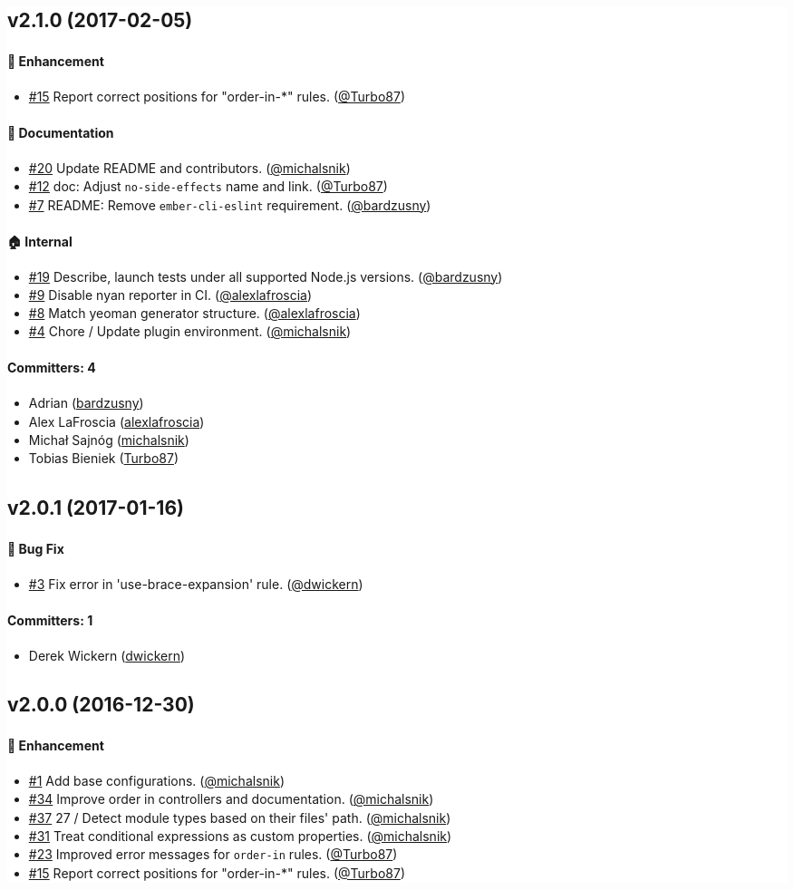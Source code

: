 
## v2.1.0 (2017-02-05)

#### :rocket: Enhancement
* [#15](https://github.com/ember-cli/eslint-plugin-ember/pull/15) Report correct positions for "order-in-*" rules. ([@Turbo87](https://github.com/Turbo87))

#### :memo: Documentation
* [#20](https://github.com/ember-cli/eslint-plugin-ember/pull/20) Update README and contributors. ([@michalsnik](https://github.com/michalsnik))
* [#12](https://github.com/ember-cli/eslint-plugin-ember/pull/12) doc: Adjust `no-side-effects` name and link. ([@Turbo87](https://github.com/Turbo87))
* [#7](https://github.com/ember-cli/eslint-plugin-ember/pull/7) README: Remove `ember-cli-eslint` requirement. ([@bardzusny](https://github.com/bardzusny))

#### :house: Internal
* [#19](https://github.com/ember-cli/eslint-plugin-ember/pull/19) Describe, launch tests under all supported Node.js versions. ([@bardzusny](https://github.com/bardzusny))
* [#9](https://github.com/ember-cli/eslint-plugin-ember/pull/9) Disable nyan reporter in CI. ([@alexlafroscia](https://github.com/alexlafroscia))
* [#8](https://github.com/ember-cli/eslint-plugin-ember/pull/8) Match yeoman generator structure. ([@alexlafroscia](https://github.com/alexlafroscia))
* [#4](https://github.com/ember-cli/eslint-plugin-ember/pull/4) Chore / Update plugin environment. ([@michalsnik](https://github.com/michalsnik))

#### Committers: 4
- Adrian ([bardzusny](https://github.com/bardzusny))
- Alex LaFroscia ([alexlafroscia](https://github.com/alexlafroscia))
- Michał Sajnóg ([michalsnik](https://github.com/michalsnik))
- Tobias Bieniek ([Turbo87](https://github.com/Turbo87))


## v2.0.1 (2017-01-16)

#### :bug: Bug Fix
* [#3](https://github.com/ember-cli/eslint-plugin-ember/pull/3) Fix error in 'use-brace-expansion' rule. ([@dwickern](https://github.com/dwickern))

#### Committers: 1
- Derek Wickern ([dwickern](https://github.com/dwickern))


## v2.0.0 (2016-12-30)

#### :rocket: Enhancement
* [#1](https://github.com/ember-cli/eslint-plugin-ember/pull/1) Add base configurations. ([@michalsnik](https://github.com/michalsnik))
* [#34](https://github.com/ember-cli/eslint-plugin-ember/pull/34) Improve order in controllers and documentation. ([@michalsnik](https://github.com/michalsnik))
* [#37](https://github.com/ember-cli/eslint-plugin-ember/pull/37) 27 / Detect module types based on their files' path. ([@michalsnik](https://github.com/michalsnik))
* [#31](https://github.com/ember-cli/eslint-plugin-ember/pull/31) Treat conditional expressions as custom properties. ([@michalsnik](https://github.com/michalsnik))
* [#23](https://github.com/ember-cli/eslint-plugin-ember/pull/23) Improved error messages for `order-in` rules. ([@Turbo87](https://github.com/Turbo87))
* [#15](https://github.com/ember-cli/eslint-plugin-ember/pull/15) Report correct positions for "order-in-*" rules. ([@Turbo87](https://github.com/Turbo87))
